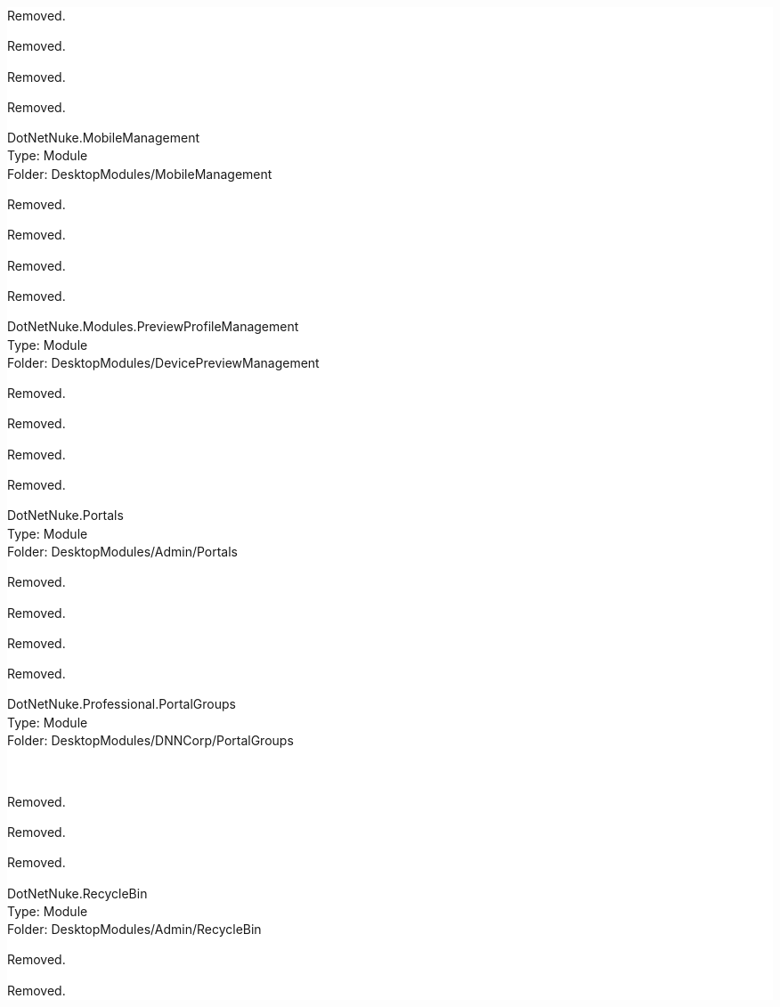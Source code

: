 Removed.

Removed.

Removed.

Removed.

DotNetNuke.MobileManagement  
Type: Module  
Folder: DesktopModules/MobileManagement

Removed.

Removed.

Removed.

Removed.

DotNetNuke.Modules.PreviewProfileManagement  
Type: Module  
Folder: DesktopModules/DevicePreviewManagement

Removed.

Removed.

Removed.

Removed.

DotNetNuke.Portals  
Type: Module  
Folder: DesktopModules/Admin/Portals

Removed.

Removed.

Removed.

Removed.

DotNetNuke.Professional.PortalGroups  
Type: Module  
Folder: DesktopModules/DNNCorp/PortalGroups

 

Removed.

Removed.

Removed.

DotNetNuke.RecycleBin  
Type: Module  
Folder: DesktopModules/Admin/RecycleBin

Removed.

Removed.
